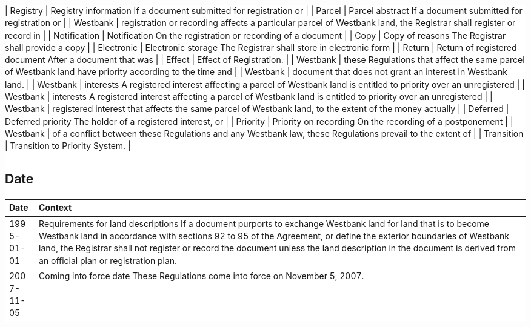 | Registry                                | Registry information If a document submitted for registration or                                                                               |
| Parcel                                  | Parcel abstract If a document submitted for registration or                                                                                    |
| Westbank                                | registration or recording affects a particular parcel of Westbank land, the Registrar shall register or record in                              |
| Notification                            | Notification On the registration or recording of a document                                                                                    |
| Copy                                    | Copy of reasons The Registrar shall provide a copy                                                                                             |
| Electronic                              | Electronic storage The Registrar shall store in electronic form                                                                                |
| Return                                  | Return of registered document After a document that was                                                                                        |
| Effect                                  | Effect  of Registration.                                                                                                                       |
| Westbank                                | these Regulations that affect the same parcel of Westbank land have priority according to the time and                                         |
| Westbank                                | document that does not grant an interest in Westbank  land.                                                                                    |
| Westbank                                | interests A registered interest affecting a parcel of Westbank land is entitled to priority over an unregistered                               |
| Westbank                                | interests A registered interest affecting a parcel of Westbank land is entitled to priority over an unregistered                               |
| Westbank                                | registered interest that affects the same parcel of Westbank land, to the extent of the money actually                                         |
| Deferred                                | Deferred priority The holder of a registered interest, or                                                                                      |
| Priority                                | Priority on recording On the recording of a postponement                                                                                       |
| Westbank                                | of a conflict between these Regulations and any Westbank law, these Regulations prevail to the extent of                                       |
| Transition                              | Transition  to Priority System.                                                                                                                |


## Date
| Date       | Context                                                                                                                                                                                                                                                                                                                                                                                            |
|:-----------|:---------------------------------------------------------------------------------------------------------------------------------------------------------------------------------------------------------------------------------------------------------------------------------------------------------------------------------------------------------------------------------------------------|
| 1995-01-01 | Requirements for land descriptions If a document purports to exchange Westbank land for land that is to become Westbank land in accordance with sections 92 to 95 of the Agreement, or define the exterior boundaries of Westbank land, the Registrar shall not register or record the document unless the land description in the document is derived from an official plan or registration plan. |
| 2007-11-05 | Coming into force date These Regulations come into force on November 5, 2007.                                                                                                                                                                                                                                                                                                                      |


